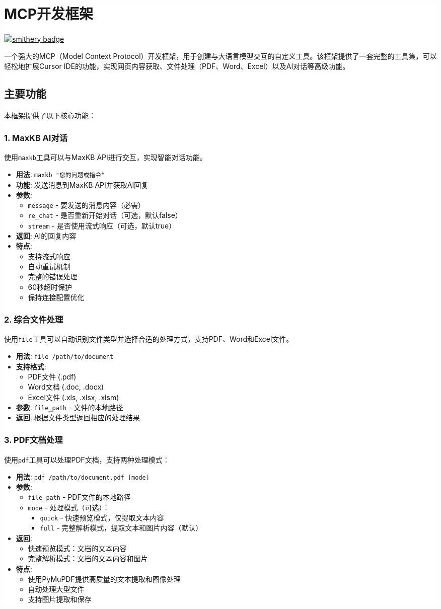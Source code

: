 # MCP开发框架
[![smithery badge](https://smithery.ai/badge/@aigo666/mcp-framework)](https://smithery.ai/server/@aigo666/mcp-framework)

一个强大的MCP（Model Context Protocol）开发框架，用于创建与大语言模型交互的自定义工具。该框架提供了一套完整的工具集，可以轻松地扩展Cursor IDE的功能，实现网页内容获取、文件处理（PDF、Word、Excel）以及AI对话等高级功能。

## 主要功能

本框架提供了以下核心功能：

### 1. MaxKB AI对话

使用`maxkb`工具可以与MaxKB API进行交互，实现智能对话功能。

- **用法**: `maxkb "您的问题或指令"`
- **功能**: 发送消息到MaxKB API并获取AI回复
- **参数**: 
  - `message` - 要发送的消息内容（必需）
  - `re_chat` - 是否重新开始对话（可选，默认false）
  - `stream` - 是否使用流式响应（可选，默认true）
- **返回**: AI的回复内容
- **特点**: 
  - 支持流式响应
  - 自动重试机制
  - 完整的错误处理
  - 60秒超时保护
  - 保持连接配置优化

### 2. 综合文件处理

使用`file`工具可以自动识别文件类型并选择合适的处理方式，支持PDF、Word和Excel文件。

- **用法**: `file /path/to/document`
- **支持格式**: 
  - PDF文件 (.pdf)
  - Word文档 (.doc, .docx)
  - Excel文件 (.xls, .xlsx, .xlsm)
- **参数**: `file_path` - 文件的本地路径
- **返回**: 根据文件类型返回相应的处理结果

### 3. PDF文档处理

使用`pdf`工具可以处理PDF文档，支持两种处理模式：

- **用法**: `pdf /path/to/document.pdf [mode]`
- **参数**: 
  - `file_path` - PDF文件的本地路径
  - `mode` - 处理模式（可选）：
    - `quick` - 快速预览模式，仅提取文本内容
    - `full` - 完整解析模式，提取文本和图片内容（默认）
- **返回**: 
  - 快速预览模式：文档的文本内容
  - 完整解析模式：文档的文本内容和图片
- **特点**: 
  - 使用PyMuPDF提供高质量的文本提取和图像处理
  - 自动处理大型文件
  - 支持图片提取和保存
